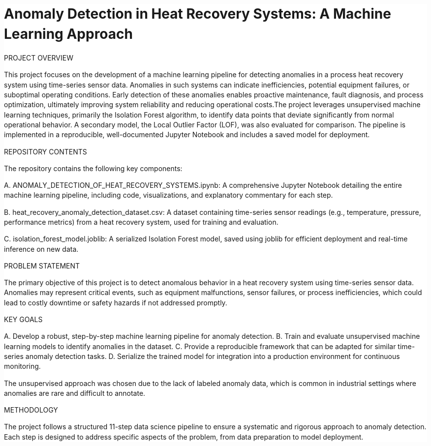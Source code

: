# Anomaly Detection in Heat Recovery Systems: A Machine Learning Approach

PROJECT OVERVIEW


This project focuses on the development of a machine learning pipeline for detecting anomalies in a process heat recovery system using time-series sensor data. Anomalies in such systems can indicate inefficiencies, potential equipment failures, or suboptimal operating conditions. Early detection of these anomalies enables proactive maintenance, fault diagnosis, and process optimization, ultimately improving system reliability and reducing operational costs.The project leverages unsupervised machine learning techniques, primarily the Isolation Forest algorithm, to identify data points that deviate significantly from normal operational behavior. A secondary model, the Local Outlier Factor (LOF), was also evaluated for comparison. The pipeline is implemented in a reproducible, well-documented Jupyter Notebook and includes a saved model for deployment.

REPOSITORY CONTENTS

The repository contains the following key components:

A. ANOMALY_DETECTION_OF_HEAT_RECOVERY_SYSTEMS.ipynb: A comprehensive Jupyter Notebook detailing the entire machine learning pipeline, including code, visualizations, and explanatory commentary for each step.

B. heat_recovery_anomaly_detection_dataset.csv: A dataset containing time-series sensor readings (e.g., temperature, pressure, performance metrics) from a heat recovery system, used for training and evaluation.

C. isolation_forest_model.joblib: A serialized Isolation Forest model, saved using joblib for efficient deployment and real-time inference on new data.


PROBLEM STATEMENT

The primary objective of this project is to detect anomalous behavior in a heat recovery system using time-series sensor data. Anomalies may represent critical events, such as equipment malfunctions, sensor failures, or process inefficiencies, which could lead to costly downtime or safety hazards if not addressed promptly.


KEY GOALS

A. Develop a robust, step-by-step machine learning pipeline for anomaly detection.
B. Train and evaluate unsupervised machine learning models to identify anomalies in the dataset.
C. Provide a reproducible framework that can be adapted for similar time-series anomaly detection tasks.
D. Serialize the trained model for integration into a production environment for continuous monitoring.

The unsupervised approach was chosen due to the lack of labeled anomaly data, which is common in industrial settings where anomalies are rare and difficult to annotate.


METHODOLOGY

The project follows a structured 11-step data science pipeline to ensure a systematic and rigorous approach to anomaly detection. Each step is designed to address specific aspects of the problem, from data preparation to model deployment.
